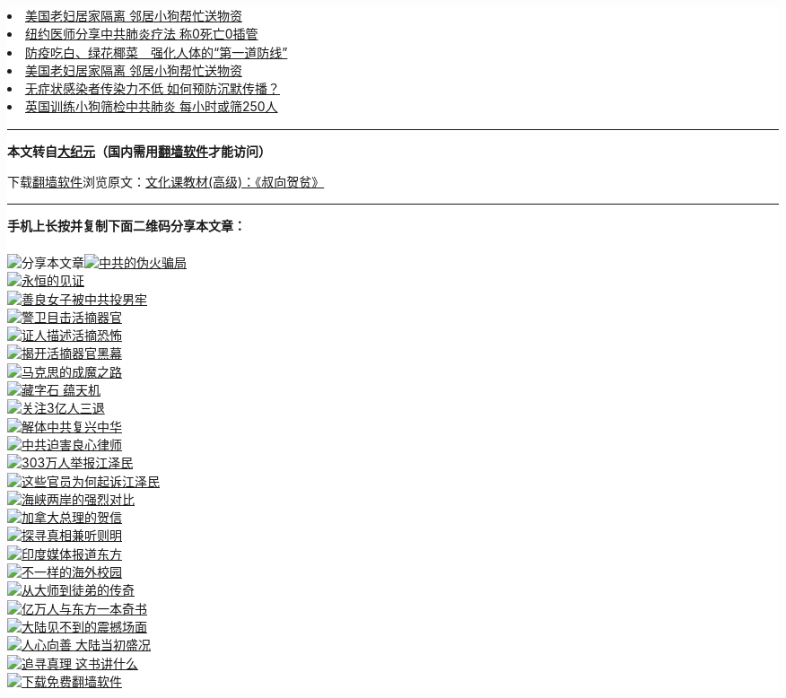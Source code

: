 <li><a href="/gb/20/4/2/n11997114.md#1">美国老妇居家隔离 邻居小狗帮忙送物资</a></li>
<li><a href="/gb/20/4/1/n11995936.md#1">纽约医师分享中共肺炎疗法 称0死亡0插管</a></li>
<li><a href="/gb/20/3/31/n11990151.md#1">防疫吃白、绿花椰菜　强化人体的“第一道防线”</a></li>
<li><a href="/gb/20/4/2/n11997114.md#1">美国老妇居家隔离 邻居小狗帮忙送物资</a></li>
<li><a href="/gb/20/3/31/n11992849.md#1">无症状感染者传染力不低 如何预防沉默传播？</a></li>
<li><a href="/gb/20/4/2/n11997876.md#1">英国训练小狗筛检中共肺炎 每小时或筛250人</a></li>
<hr>

<strong>本文转自<a href="https://www.epochtimes.com">大纪元</a>（国内需用<a href="https://github.com/bannedbook/fanqiang/wiki">翻墙软件</a>才能访问）</strong><p>下载<a href="https://github.com/bannedbook/fanqiang/wiki">翻墙软件</a>浏览原文：<a href="https://www.epochtimes.com/gb/7/9/28/n1848610.htm">文化课教材(高级)：《叔向贺贫》</a></p><hr>

<strong>手机上长按并复制下面二维码分享本文章：</strong><br><br><img src="http://d1p1.ip.zn2.us/v.php?action=qrcode&url=/gb/7/9/28/n1848610.md%231" title="分享本文章"></td><td VALIGN=TOP><a href="/gb/16/1/21/n4622075.md?dfh#1" target="_blank"><img src="https://raw.githubusercontent.com/hcsno219/djy/master/gb/300/wei-f1.jpg" title="中共的伪火骗局"  alt="中共的伪火骗局"></a><br><a href="https://github.com/hcsno219/www/blob/master/README.md?dfh#9" target="_blank"><img src="https://raw.githubusercontent.com/hcsno219/djy/master/gb/300/yong-h.jpg" title="永恒的见证"  alt="永恒的见证"></a><br><a href="/gb/13/9/29/n3974789.md?dfh#1" target="_blank"><img src="https://raw.githubusercontent.com/hcsno219/djy/master/gb/300/shang-lnz.jpg" title="善良女子被中共投男牢"  alt="善良女子被中共投男牢"></a><br><a href="/gb/16/3/16/n4663449.md?dfh#1" target="_blank"><img src="https://raw.githubusercontent.com/hcsno219/djy/master/gb/300/huo-z3.jpg" title="警卫目击活摘器官"  alt="警卫目击活摘器官"></a><br><a href="/gb/16/8/7/n8177641.md?dfh#1" target="_blank"><img src="https://raw.githubusercontent.com/hcsno219/djy/master/gb/300/huo-z4.jpg" title="证人描述活摘恐怖"  alt="证人描述活摘恐怖"></a><br><a href="/gb/10/4/19/n2881569.md?dfh#1" target="_blank"><img src="https://raw.githubusercontent.com/hcsno219/djy/master/gb/300/huo-z1.jpg" title="揭开活摘器官黑幕"  alt="揭开活摘器官黑幕"></a><br><a href="/gb/10/11/7/n3077476.md?dfh#1" target="_blank"><img src="https://raw.githubusercontent.com/hcsno219/djy/master/gb/300/ma-ks.jpg" title="马克思的成魔之路"  alt="马克思的成魔之路"></a><br><a href="/gb/14/6/9/n4173977.md?dfh#1" target="_blank"><img src="https://raw.githubusercontent.com/hcsno219/djy/master/gb/300/chang-zs.jpg" title="藏字石 蕴天机"  alt="藏字石 蕴天机"></a><br><a href="/gb/18/5/10/n10381511.md?dfh#1" target="_blank"><img src="https://raw.githubusercontent.com/hcsno219/djy/master/gb/300/st1.jpg" title="关注3亿人三退"  alt="关注3亿人三退"></a><br><a href="/gb/18/3/21/n10237682.md?dfh#1" target="_blank"><img src="https://raw.githubusercontent.com/hcsno219/djy/master/gb/300/jie-t.jpg" title="解体中共复兴中华"  alt="解体中共复兴中华"></a><br><a href="/gb/9/2/9/n2422991.md?dfh#1" target="_blank"><img src="https://raw.githubusercontent.com/hcsno219/djy/master/gb/300/gao-zs.jpg" title="中共迫害良心律师"  alt="中共迫害良心律师"></a><br><a href="/gb/18/12/9/n10900044.md?dfh#1" target="_blank"><img src="https://raw.githubusercontent.com/hcsno219/djy/master/gb/300/sj1.jpg" title="303万人举报江泽民"  alt="303万人举报江泽民"></a><br><a href="/gb/18/8/28/n10672014.md?dfh#1" target="_blank"><img src="https://raw.githubusercontent.com/hcsno219/djy/master/gb/300/sj2.jpg" title="这些官员为何起诉江泽民"  alt="这些官员为何起诉江泽民"></a><br><a href="/gb/8/12/18/n2367165.md?dfh#1" target="_blank"><img src="https://raw.githubusercontent.com/hcsno219/djy/master/gb/300/liangan.jpg" title="海峡两岸的强烈对比"  alt="海峡两岸的强烈对比"></a><br><a href="/gb/15/12/10/n4593139.md?dfh#1" target="_blank"><img src="https://raw.githubusercontent.com/hcsno219/djy/master/gb/300/jia-ndzl.jpg" title="加拿大总理的贺信"  alt="加拿大总理的贺信"></a><br><a href="/gb/11/6/17/n3289382.md?dfh#1" target="_blank"><img src="https://raw.githubusercontent.com/hcsno219/djy/master/gb/300/xiao-wd.jpg" title="探寻真相兼听则明"  alt="探寻真相兼听则明"></a><br><a href="/gb/18/10/27/n10812623.md?dfh#1" target="_blank"><img src="https://raw.githubusercontent.com/hcsno219/djy/master/gb/300/yindu.jpg" title="印度媒体报道东方"  alt="印度媒体报道东方"></a><br><a href="/gb/18/6/9/n10469652.md?dfh#1" target="_blank"><img src="https://raw.githubusercontent.com/hcsno219/djy/master/gb/300/xie-j.jpg" title="不一样的海外校园"  alt="不一样的海外校园"></a><br><a href="/gb/7/4/5/n1669415.md?dfh#1" target="_blank"><img src="https://raw.githubusercontent.com/hcsno219/djy/master/gb/300/li-up.jpg" title="从大师到徒弟的传奇"  alt="从大师到徒弟的传奇"></a><br><a href="/gb/17/5/26/n9191512.md?dfh#1" target="_blank"><img src="https://raw.githubusercontent.com/hcsno219/djy/master/gb/300/zfl2.jpg" title="亿万人与东方一本奇书"  alt="亿万人与东方一本奇书"></a><br><a href="/gb/13/11/27/n4020290.md?dfh#1" target="_blank"><img src="https://raw.githubusercontent.com/hcsno219/djy/master/gb/300/zhen-h.jpg" title="大陆见不到的震撼场面"  alt="大陆见不到的震撼场面"></a><br><a href="/gb/15/7/17/n4482910.md?dfh#1" target="_blank"><img src="https://raw.githubusercontent.com/hcsno219/djy/master/gb/300/dalu-sk.jpg" title="人心向善 大陆当初盛况"  alt="人心向善 大陆当初盛况"></a><br><a href="/gb/19/1/5/n10955468.md?dfh#1" target="_blank"><img src="https://raw.githubusercontent.com/hcsno219/djy/master/gb/300/zfl1.jpg" title="追寻真理 这书讲什么"  alt="追寻真理 这书讲什么"></a><br><a href="https://github.com/bannedbook/fanqiang/wiki" target="_blank"><img src="https://raw.githubusercontent.com/hcsno219/djy/master/gb/300/fq1.jpg" title="下载免费翻墙软件"  alt="下载免费翻墙软件"></a><br></td></tr></table>